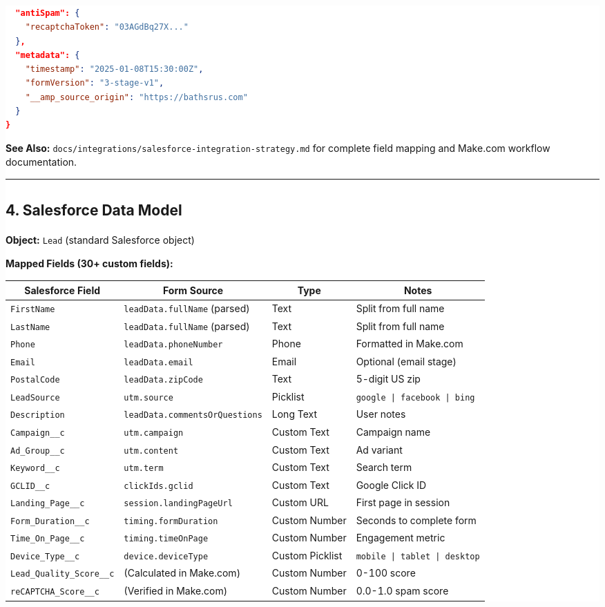 ```json
  "antiSpam": {
    "recaptchaToken": "03AGdBq27X..."
  },
  "metadata": {
    "timestamp": "2025-01-08T15:30:00Z",
    "formVersion": "3-stage-v1",
    "__amp_source_origin": "https://bathsrus.com"
  }
}
```

**See Also:** `docs/integrations/salesforce-integration-strategy.md` for complete field mapping and Make.com workflow documentation.

---

## 4. Salesforce Data Model

**Object:** `Lead` (standard Salesforce object)

**Mapped Fields (30+ custom fields):**

| Salesforce Field | Form Source | Type | Notes |
|------------------|-------------|------|-------|
| `FirstName` | `leadData.fullName` (parsed) | Text | Split from full name |
| `LastName` | `leadData.fullName` (parsed) | Text | Split from full name |
| `Phone` | `leadData.phoneNumber` | Phone | Formatted in Make.com |
| `Email` | `leadData.email` | Email | Optional (email stage) |
| `PostalCode` | `leadData.zipCode` | Text | 5-digit US zip |
| `LeadSource` | `utm.source` | Picklist | `google \| facebook \| bing` |
| `Description` | `leadData.commentsOrQuestions` | Long Text | User notes |
| `Campaign__c` | `utm.campaign` | Custom Text | Campaign name |
| `Ad_Group__c` | `utm.content` | Custom Text | Ad variant |
| `Keyword__c` | `utm.term` | Custom Text | Search term |
| `GCLID__c` | `clickIds.gclid` | Custom Text | Google Click ID |
| `Landing_Page__c` | `session.landingPageUrl` | Custom URL | First page in session |
| `Form_Duration__c` | `timing.formDuration` | Custom Number | Seconds to complete form |
| `Time_On_Page__c` | `timing.timeOnPage` | Custom Number | Engagement metric |
| `Device_Type__c` | `device.deviceType` | Custom Picklist | `mobile \| tablet \| desktop` |
| `Lead_Quality_Score__c` | (Calculated in Make.com) | Custom Number | 0-100 score |
| `reCAPTCHA_Score__c` | (Verified in Make.com) | Custom Number | 0.0-1.0 spam score |
